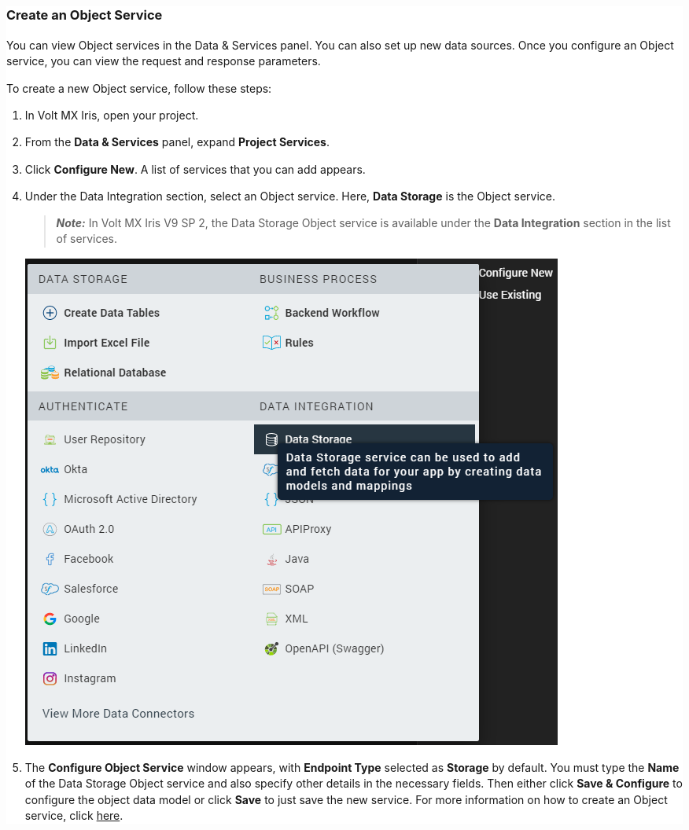 
### Create an Object Service

You can view Object services in the Data & Services panel. You can also set up new data sources. Once you configure an Object service, you can view the request and response parameters.

To create a new Object service, follow these steps:

1.  In Volt MX Iris, open your project.
2.  From the **Data & Services** panel, expand **Project Services**.
3.  Click **Configure New**. A list of services that you can add appears.
4.  Under the Data Integration section, select an Object service. Here, **Data Storage** is the Object service.
    
    > **_Note:_** In Volt MX Iris V9 SP 2, the Data Storage Object service is available under the **Data Integration** section in the list of services.
    
    ![](Resources/Images/Data_Storage_Service.png)
    

1.  The **Configure Object Service** window appears, with **Endpoint Type** selected as **Storage** by default. You must type the **Name** of the Data Storage Object service and also specify other details in the necessary fields. Then either click **Save & Configure** to configure the object data model or click **Save** to just save the new service. For more information on how to create an Object service, click [here](../../../Foundry/voltmx_foundry_user_guide/Content/ObjectsServices/Objectservices_Stage1.md).
    